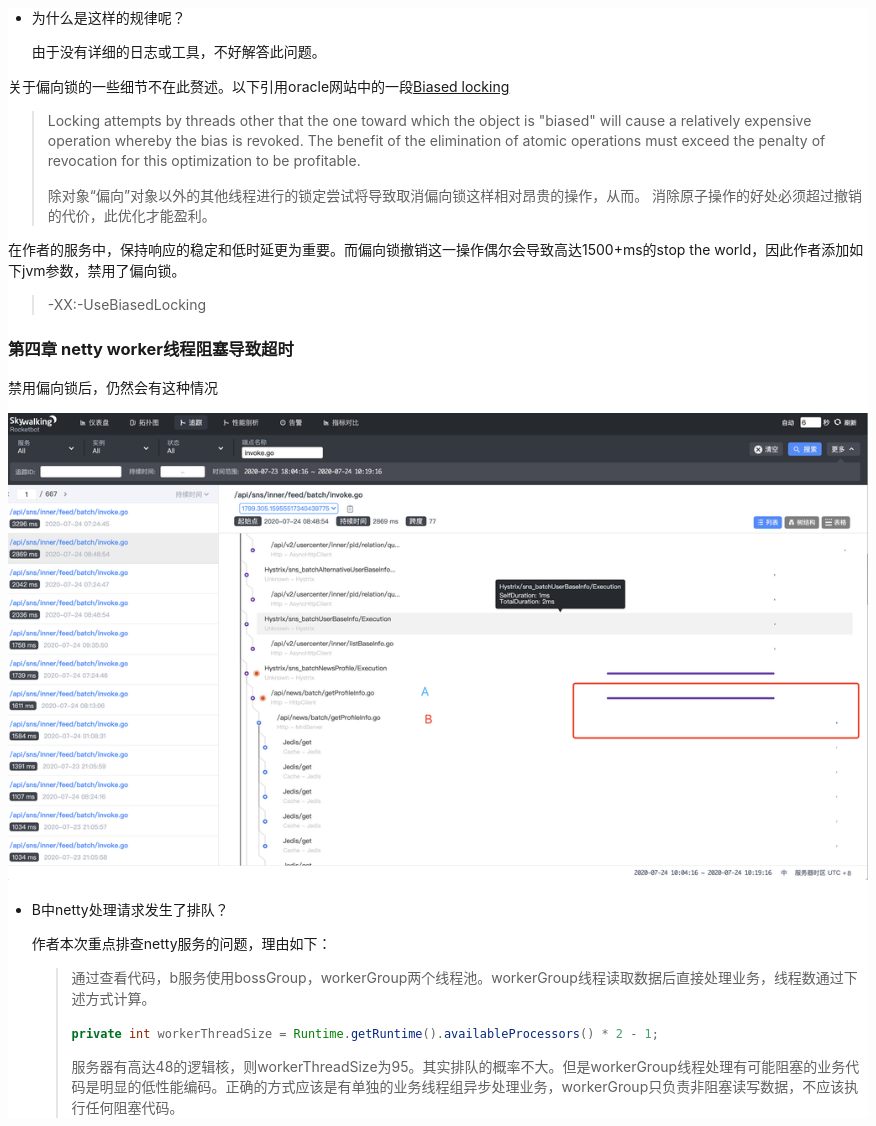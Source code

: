 * 为什么是这样的规律呢？

  由于没有详细的日志或工具，不好解答此问题。

关于偏向锁的一些细节不在此赘述。以下引用oracle网站中的一段[Biased locking](https://www.oracle.com/java/technologies/javase/6performance.html#2.1.1)

> Locking attempts by threads other that the one toward which the object is "biased" will cause a relatively expensive operation whereby the bias is revoked. The benefit of the elimination of atomic operations must exceed the penalty of revocation for this optimization to be profitable.
>
> 除对象“偏向”对象以外的其他线程进行的锁定尝试将导致取消偏向锁这样相对昂贵的操作，从而。 消除原子操作的好处必须超过撤销的代价，此优化才能盈利。

在作者的服务中，保持响应的稳定和低时延更为重要。而偏向锁撤销这一操作偶尔会导致高达1500+ms的stop the world，因此作者添加如下jvm参数，禁用了偏向锁。

> -XX:-UseBiasedLocking

### 第四章 netty worker线程阻塞导致超时

禁用偏向锁后，仍然会有这种情况

![image-20200725215951650](image/image-0003.png)

* B中netty处理请求发生了排队？

  作者本次重点排查netty服务的问题，理由如下：

  > 通过查看代码，b服务使用bossGroup，workerGroup两个线程池。workerGroup线程读取数据后直接处理业务，线程数通过下述方式计算。
  >
  > ```java
  > private int workerThreadSize = Runtime.getRuntime().availableProcessors() * 2 - 1;
  > ```
  >
  > 服务器有高达48的逻辑核，则workerThreadSize为95。其实排队的概率不大。但是workerGroup线程处理有可能阻塞的业务代码是明显的低性能编码。正确的方式应该是有单独的业务线程组异步处理业务，workerGroup只负责非阻塞读写数据，不应该执行任何阻塞代码。
